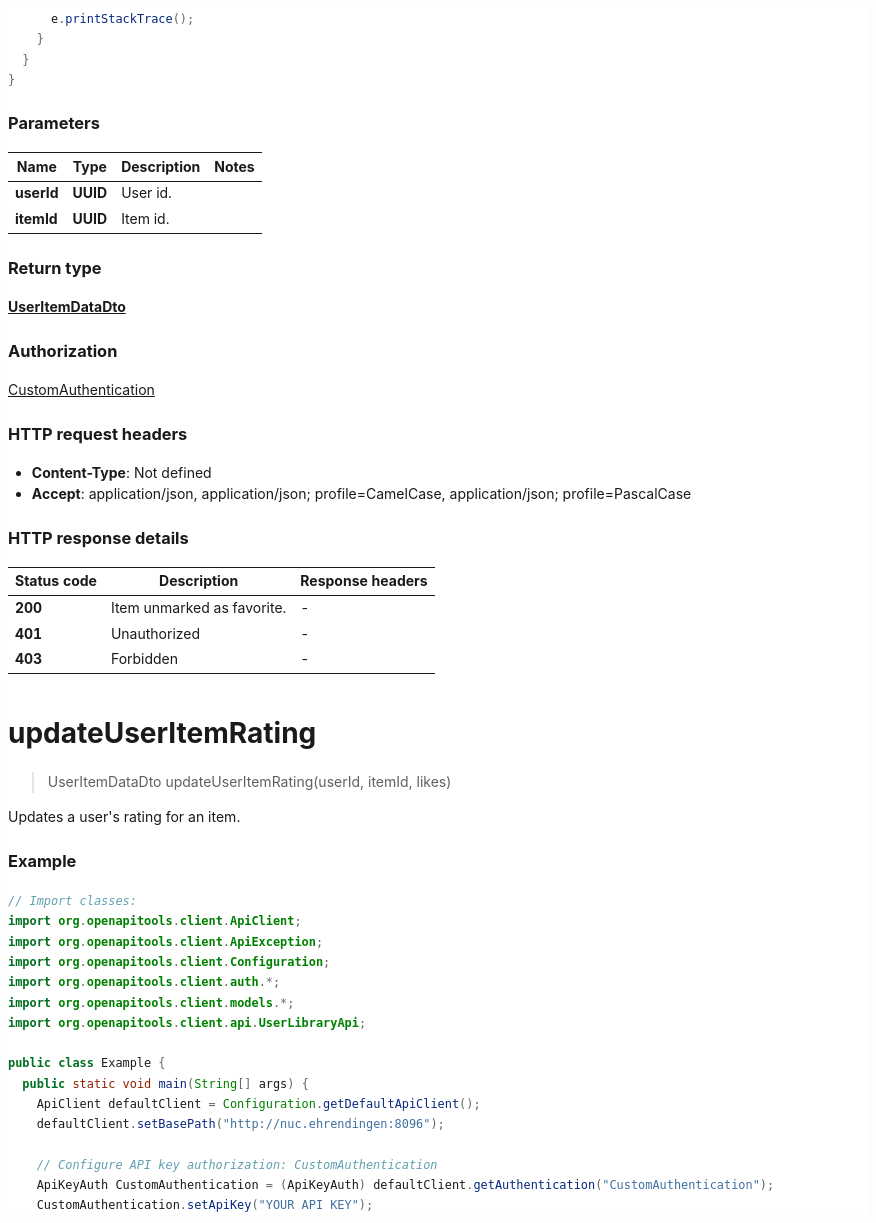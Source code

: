 ```java
      e.printStackTrace();
    }
  }
}
```

### Parameters

| Name | Type | Description  | Notes |
|------------- | ------------- | ------------- | -------------|
| **userId** | **UUID**| User id. | |
| **itemId** | **UUID**| Item id. | |

### Return type

[**UserItemDataDto**](UserItemDataDto.md)

### Authorization

[CustomAuthentication](../README.md#CustomAuthentication)

### HTTP request headers

 - **Content-Type**: Not defined
 - **Accept**: application/json, application/json; profile=CamelCase, application/json; profile=PascalCase

### HTTP response details
| Status code | Description | Response headers |
|-------------|-------------|------------------|
| **200** | Item unmarked as favorite. |  -  |
| **401** | Unauthorized |  -  |
| **403** | Forbidden |  -  |

<a id="updateUserItemRating"></a>
# **updateUserItemRating**
> UserItemDataDto updateUserItemRating(userId, itemId, likes)

Updates a user&#39;s rating for an item.

### Example
```java
// Import classes:
import org.openapitools.client.ApiClient;
import org.openapitools.client.ApiException;
import org.openapitools.client.Configuration;
import org.openapitools.client.auth.*;
import org.openapitools.client.models.*;
import org.openapitools.client.api.UserLibraryApi;

public class Example {
  public static void main(String[] args) {
    ApiClient defaultClient = Configuration.getDefaultApiClient();
    defaultClient.setBasePath("http://nuc.ehrendingen:8096");
    
    // Configure API key authorization: CustomAuthentication
    ApiKeyAuth CustomAuthentication = (ApiKeyAuth) defaultClient.getAuthentication("CustomAuthentication");
    CustomAuthentication.setApiKey("YOUR API KEY");
```